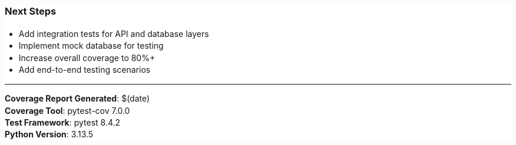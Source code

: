 ### Next Steps
- Add integration tests for API and database layers
- Implement mock database for testing
- Increase overall coverage to 80%+
- Add end-to-end testing scenarios

---

**Coverage Report Generated**: $(date)  
**Coverage Tool**: pytest-cov 7.0.0  
**Test Framework**: pytest 8.4.2  
**Python Version**: 3.13.5
